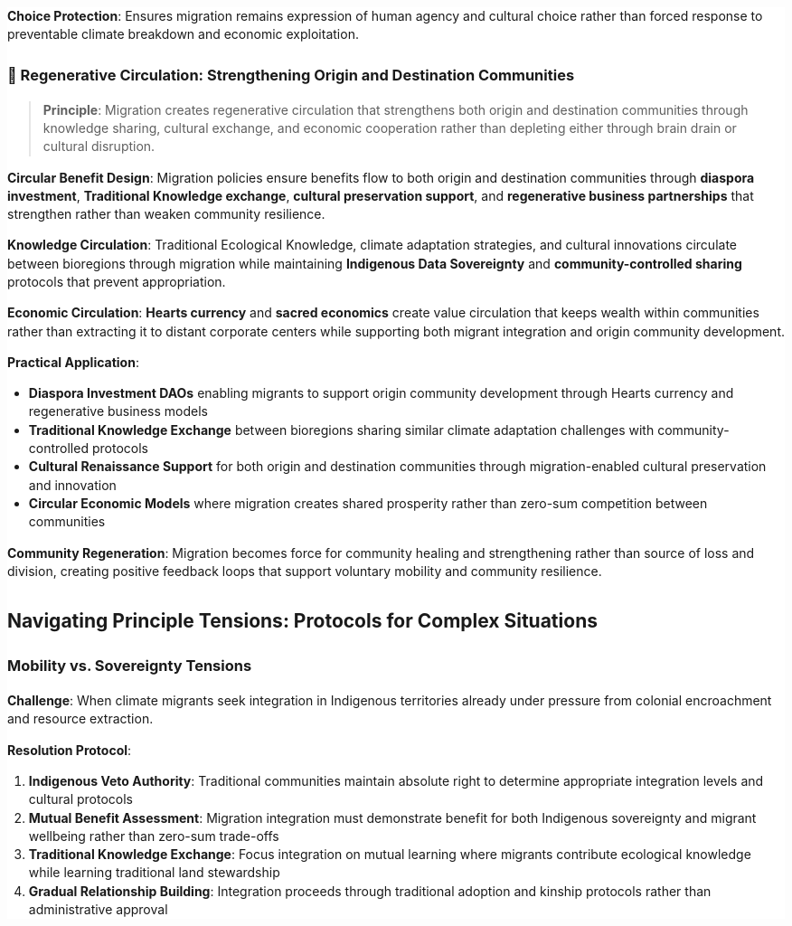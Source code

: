 **Choice Protection**: Ensures migration remains expression of human agency and cultural choice rather than forced response to preventable climate breakdown and economic exploitation.

### 🔄 Regenerative Circulation: Strengthening Origin and Destination Communities

> **Principle**: Migration creates regenerative circulation that strengthens both origin and destination communities through knowledge sharing, cultural exchange, and economic cooperation rather than depleting either through brain drain or cultural disruption.

**Circular Benefit Design**: Migration policies ensure benefits flow to both origin and destination communities through **diaspora investment**, **Traditional Knowledge exchange**, **cultural preservation support**, and **regenerative business partnerships** that strengthen rather than weaken community resilience.

**Knowledge Circulation**: Traditional Ecological Knowledge, climate adaptation strategies, and cultural innovations circulate between bioregions through migration while maintaining **Indigenous Data Sovereignty** and **community-controlled sharing** protocols that prevent appropriation.

**Economic Circulation**: **Hearts currency** and **sacred economics** create value circulation that keeps wealth within communities rather than extracting it to distant corporate centers while supporting both migrant integration and origin community development.

**Practical Application**:
- **Diaspora Investment DAOs** enabling migrants to support origin community development through Hearts currency and regenerative business models
- **Traditional Knowledge Exchange** between bioregions sharing similar climate adaptation challenges with community-controlled protocols
- **Cultural Renaissance Support** for both origin and destination communities through migration-enabled cultural preservation and innovation
- **Circular Economic Models** where migration creates shared prosperity rather than zero-sum competition between communities

**Community Regeneration**: Migration becomes force for community healing and strengthening rather than source of loss and division, creating positive feedback loops that support voluntary mobility and community resilience.

## <a id="principle-tensions"></a>Navigating Principle Tensions: Protocols for Complex Situations

### Mobility vs. Sovereignty Tensions

**Challenge**: When climate migrants seek integration in Indigenous territories already under pressure from colonial encroachment and resource extraction.

**Resolution Protocol**: 
1. **Indigenous Veto Authority**: Traditional communities maintain absolute right to determine appropriate integration levels and cultural protocols
2. **Mutual Benefit Assessment**: Migration integration must demonstrate benefit for both Indigenous sovereignty and migrant wellbeing rather than zero-sum trade-offs
3. **Traditional Knowledge Exchange**: Focus integration on mutual learning where migrants contribute ecological knowledge while learning traditional land stewardship
4. **Gradual Relationship Building**: Integration proceeds through traditional adoption and kinship protocols rather than administrative approval
